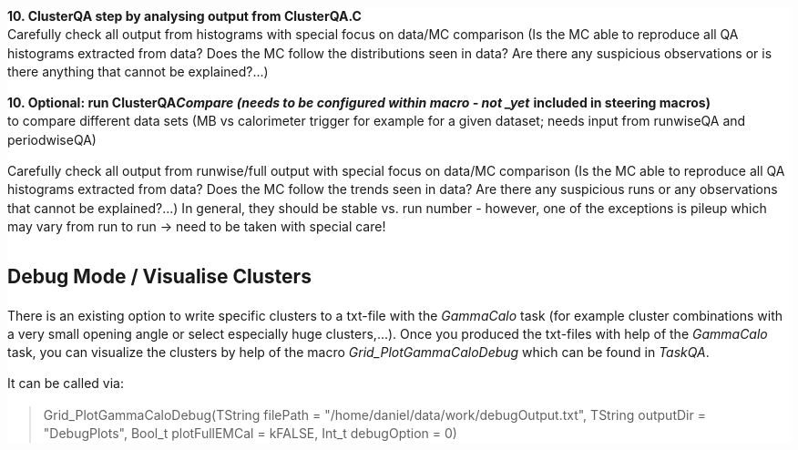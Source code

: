 **10. ClusterQA step by analysing output from ClusterQA.C**\
Carefully check all output from histograms with special focus on data/MC comparison (Is the MC able to reproduce all QA histograms extracted from data? Does the MC follow the distributions seen in data? Are there any suspicious observations or is there anything that cannot be explained?...)

**10. Optional: run ClusterQA**_**Compare (needs to be configured within macro - not \_yet**_ **included in steering macros)**\
to compare different data sets (MB vs calorimeter trigger for example for a given dataset; needs input from runwiseQA and periodwiseQA)

Carefully check all output from runwise/full output with special focus on data/MC comparison (Is the MC able to reproduce all QA histograms extracted from data? Does the MC follow the trends seen in data? Are there any suspicious runs or any observations that cannot be explained?...) In general, they should be stable vs. run number - however, one of the exceptions is pileup which may vary from run to run -> need to be taken with special care!

## Debug Mode / Visualise Clusters

There is an existing option to write specific clusters to a txt-file with the _GammaCalo_ task (for example cluster combinations with a very small opening angle or select especially huge clusters,...). Once you produced the txt-files with help of the _GammaCalo_ task, you can visualize the clusters by help of the macro _Grid\_PlotGammaCaloDebug_ which can be found in _TaskQA_.

It can be called via:

> Grid\_PlotGammaCaloDebug(TString filePath = "/home/daniel/data/work/debugOutput.txt", TString outputDir = "DebugPlots", Bool\_t plotFullEMCal = kFALSE, Int\_t debugOption = 0)
